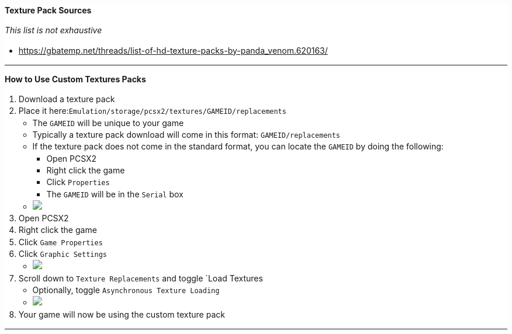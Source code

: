 **Texture Pack Sources**

_This list is not exhaustive_

* https://gbatemp.net/threads/list-of-hd-texture-packs-by-panda_venom.620163/

***

**How to Use Custom Textures Packs**

1. Download a texture pack
2. Place it here:`Emulation/storage/pcsx2/textures/GAMEID/replacements`
   * The `GAMEID` will be unique to your game 
   * Typically a texture pack download will come in this format: `GAMEID/replacements`
   * If the texture pack does not come in the standard format, you can locate the `GAMEID` by doing the following:
     * Open PCSX2
     * Right click the game
     * Click `Properties`
     * The `GAMEID` will be in the `Serial` box
   * <img src="https://user-images.githubusercontent.com/108900299/232943226-21d9f542-3fff-4fbb-9c5a-05e1323f9926.png" height="300">
3. Open PCSX2
4. Right click the game
5. Click `Game Properties`
6. Click `Graphic Settings`
   * <img src="https://user-images.githubusercontent.com/108900299/232942780-09e56c2b-53d1-4d11-aee2-e9add3e9d15b.png" height="30">
7. Scroll down to `Texture Replacements` and toggle `Load Textures
   * Optionally, toggle `Asynchronous Texture Loading`
   * <img src="https://user-images.githubusercontent.com/108900299/232942987-8c49715d-3ff6-441a-90f2-507fde73a58a.png" height="300">
8. Your game will now be using the custom texture pack
  
***
